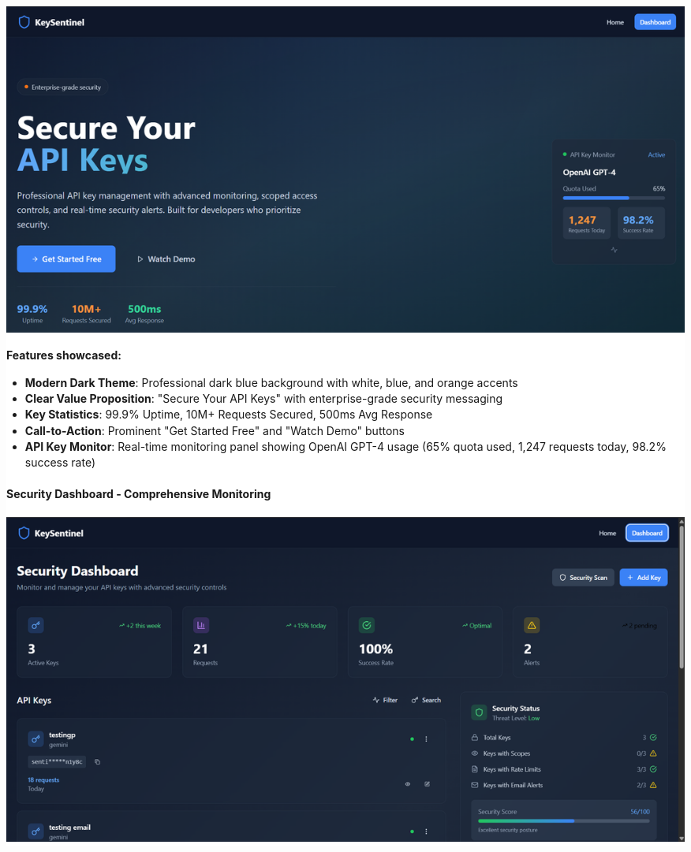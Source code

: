 ![Landing Page](screenshots/landing-page.png)

**Features showcased:**
- **Modern Dark Theme**: Professional dark blue background with white, blue, and orange accents
- **Clear Value Proposition**: "Secure Your API Keys" with enterprise-grade security messaging
- **Key Statistics**: 99.9% Uptime, 10M+ Requests Secured, 500ms Avg Response
- **Call-to-Action**: Prominent "Get Started Free" and "Watch Demo" buttons
- **API Key Monitor**: Real-time monitoring panel showing OpenAI GPT-4 usage (65% quota used, 1,247 requests today, 98.2% success rate)

#### Security Dashboard - Comprehensive Monitoring
![Security Dashboard](screenshots/security-dashboard.png)
